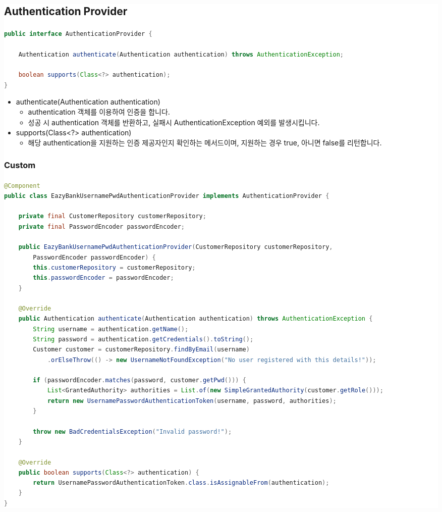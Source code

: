 ## Authentication Provider

```java
public interface AuthenticationProvider {

    Authentication authenticate(Authentication authentication) throws AuthenticationException;

    boolean supports(Class<?> authentication);
}
```

- authenticate(Authentication authentication)
    - authentication 객체를 이용하여 인증을 합니다.
    - 성공 시 authentication 객체를 반환하고, 실패시 AuthenticationException 예외를 발생시킵니다.
- supports(Class<?> authentication)
    - 해당 authentication을 지원하는 인증 제공자인지 확인하는 메서드이며, 지원하는 경우  true, 아니면 false를 리턴합니다.



### Custom

```java
@Component
public class EazyBankUsernamePwdAuthenticationProvider implements AuthenticationProvider {

	private final CustomerRepository customerRepository;
	private final PasswordEncoder passwordEncoder;

	public EazyBankUsernamePwdAuthenticationProvider(CustomerRepository customerRepository,
		PasswordEncoder passwordEncoder) {
		this.customerRepository = customerRepository;
		this.passwordEncoder = passwordEncoder;
	}

	@Override
	public Authentication authenticate(Authentication authentication) throws AuthenticationException {
		String username = authentication.getName();
		String password = authentication.getCredentials().toString();
		Customer customer = customerRepository.findByEmail(username)
			.orElseThrow(() -> new UsernameNotFoundException("No user registered with this details!"));

		if (passwordEncoder.matches(password, customer.getPwd())) {
			List<GrantedAuthority> authorities = List.of(new SimpleGrantedAuthority(customer.getRole()));
			return new UsernamePasswordAuthenticationToken(username, password, authorities);
		}

		throw new BadCredentialsException("Invalid password!");
	}

	@Override
	public boolean supports(Class<?> authentication) {
		return UsernamePasswordAuthenticationToken.class.isAssignableFrom(authentication);
	}
}
```
